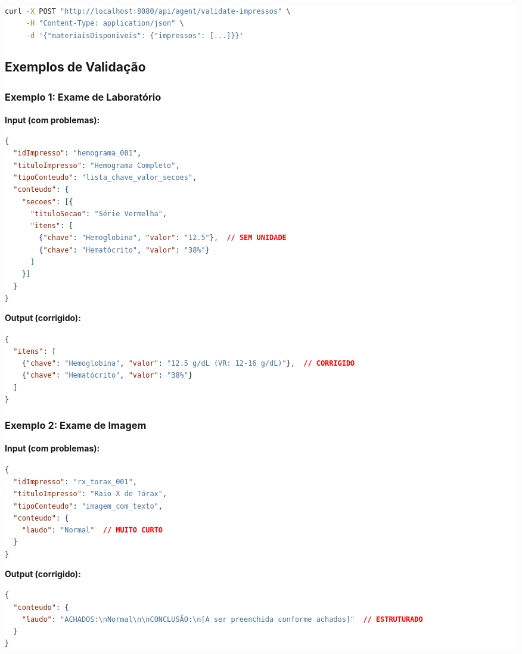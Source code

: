 ```bash
curl -X POST "http://localhost:8080/api/agent/validate-impressos" \
     -H "Content-Type: application/json" \
     -d '{"materiaisDisponiveis": {"impressos": [...]}}'
```

## Exemplos de Validação

### Exemplo 1: Exame de Laboratório

**Input (com problemas):**
```json
{
  "idImpresso": "hemograma_001",
  "tituloImpresso": "Hemograma Completo",
  "tipoConteudo": "lista_chave_valor_secoes",
  "conteudo": {
    "secoes": [{
      "tituloSecao": "Série Vermelha",
      "itens": [
        {"chave": "Hemoglobina", "valor": "12.5"},  // SEM UNIDADE
        {"chave": "Hematócrito", "valor": "38%"}
      ]
    }]
  }
}
```

**Output (corrigido):**
```json
{
  "itens": [
    {"chave": "Hemoglobina", "valor": "12.5 g/dL (VR: 12-16 g/dL)"},  // CORRIGIDO
    {"chave": "Hematócrito", "valor": "38%"}
  ]
}
```

### Exemplo 2: Exame de Imagem

**Input (com problemas):**
```json
{
  "idImpresso": "rx_torax_001",
  "tituloImpresso": "Raio-X de Tórax",
  "tipoConteudo": "imagem_com_texto",
  "conteudo": {
    "laudo": "Normal"  // MUITO CURTO
  }
}
```

**Output (corrigido):**
```json
{
  "conteudo": {
    "laudo": "ACHADOS:\nNormal\n\nCONCLUSÃO:\n[A ser preenchida conforme achados]"  // ESTRUTURADO
  }
}
```
